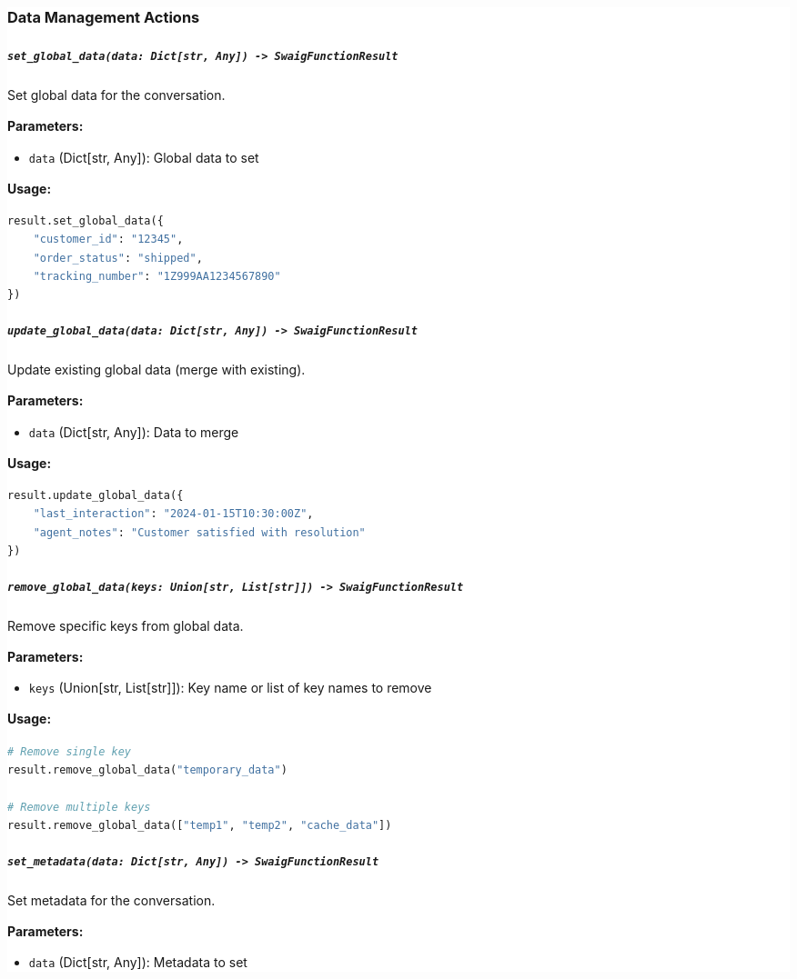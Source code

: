 ### Data Management Actions

##### `set_global_data(data: Dict[str, Any]) -> SwaigFunctionResult`
Set global data for the conversation.

**Parameters:**
- `data` (Dict[str, Any]): Global data to set

**Usage:**
```python
result.set_global_data({
    "customer_id": "12345",
    "order_status": "shipped",
    "tracking_number": "1Z999AA1234567890"
})
```

##### `update_global_data(data: Dict[str, Any]) -> SwaigFunctionResult`
Update existing global data (merge with existing).

**Parameters:**
- `data` (Dict[str, Any]): Data to merge

**Usage:**
```python
result.update_global_data({
    "last_interaction": "2024-01-15T10:30:00Z",
    "agent_notes": "Customer satisfied with resolution"
})
```

##### `remove_global_data(keys: Union[str, List[str]]) -> SwaigFunctionResult`
Remove specific keys from global data.

**Parameters:**
- `keys` (Union[str, List[str]]): Key name or list of key names to remove

**Usage:**
```python
# Remove single key
result.remove_global_data("temporary_data")

# Remove multiple keys
result.remove_global_data(["temp1", "temp2", "cache_data"])
```

##### `set_metadata(data: Dict[str, Any]) -> SwaigFunctionResult`
Set metadata for the conversation.

**Parameters:**
- `data` (Dict[str, Any]): Metadata to set
